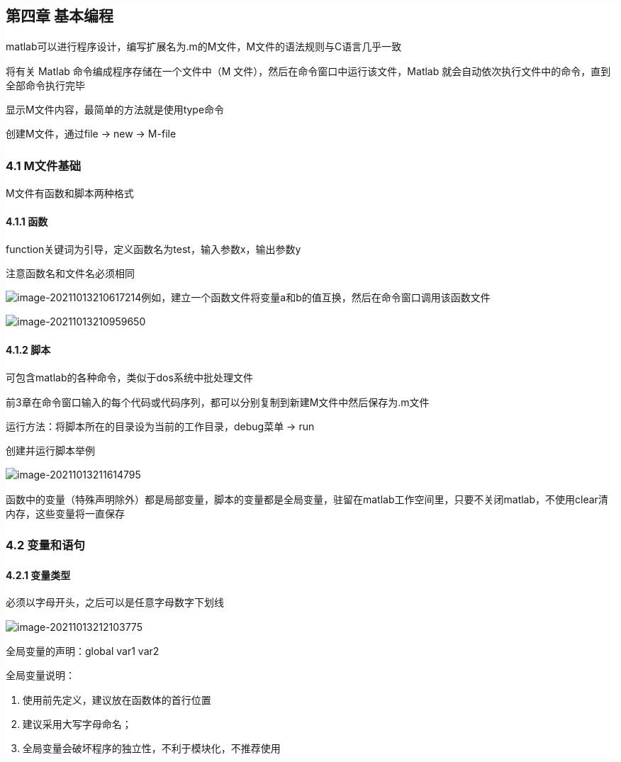 

## 第四章 基本编程

matlab可以进行程序设计，编写扩展名为.m的M文件，M文件的语法规则与C语言几乎一致

将有关 Matlab 命令编成程序存储在一个文件中（M 文件），然后在命令窗口中运行该文件，Matlab 就会自动依次执行文件中的命令，直到全部命令执行完毕

显示M文件内容，最简单的方法就是使用type命令

创建M文件，通过file → new → M-file

### 4.1 M文件基础

M文件有函数和脚本两种格式

#### 4.1.1 函数

function关键词为引导，定义函数名为test，输入参数x，输出参数y

注意函数名和文件名必须相同

![image-20211013210617214](https://caiyiimg.oss-cn-shanghai.aliyuncs.com/typora/20211013210620.png)例如，建立一个函数文件将变量a和b的值互换，然后在命令窗口调用该函数文件

![image-20211013210959650](https://caiyiimg.oss-cn-shanghai.aliyuncs.com/typora/20211013211001.png)

#### 4.1.2 脚本

可包含matlab的各种命令，类似于dos系统中批处理文件

前3章在命令窗口输入的每个代码或代码序列，都可以分别复制到新建M文件中然后保存为.m文件

运行方法：将脚本所在的目录设为当前的工作目录，debug菜单 → run



创建并运行脚本举例

![image-20211013211614795](https://caiyiimg.oss-cn-shanghai.aliyuncs.com/typora/20211013211617.png)

函数中的变量（特殊声明除外）都是局部变量，脚本的变量都是全局变量，驻留在matlab工作空间里，只要不关闭matlab，不使用clear清内存，这些变量将一直保存

### 4.2 变量和语句

#### 4.2.1 变量类型

必须以字母开头，之后可以是任意字母数字下划线

![image-20211013212103775](https://caiyiimg.oss-cn-shanghai.aliyuncs.com/typora/20211013212143.png)

全局变量的声明：global var1 var2

全局变量说明：

1. 使用前先定义，建议放在函数体的首行位置

2. 建议采用大写字母命名；

3. 全局变量会破坏程序的独立性，不利于模块化，不推荐使用
